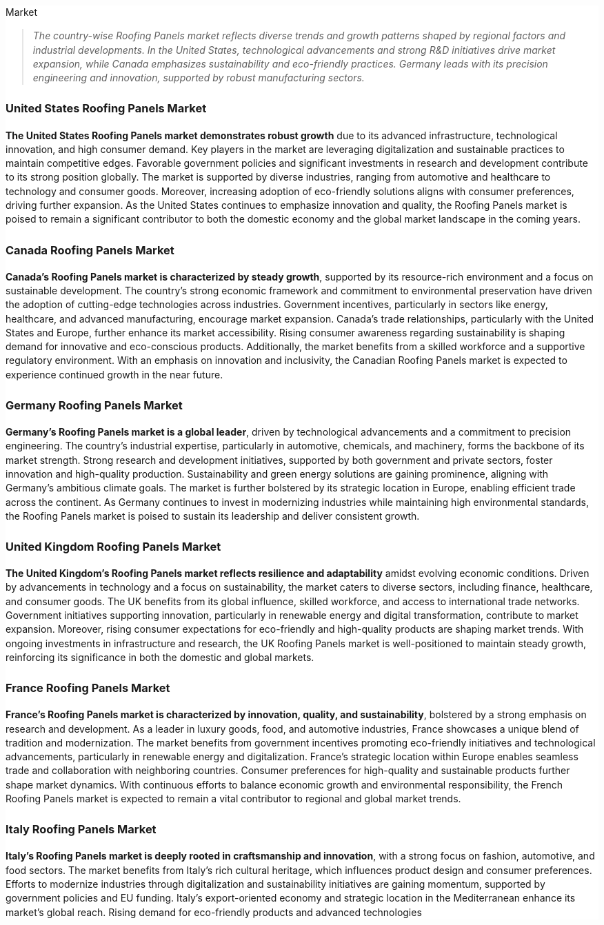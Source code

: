 Market<br /></span></h1><blockquote><p><em><span class="">The country-wise Roofing Panels market reflects diverse trends and growth patterns shaped by regional factors and industrial developments. In the United States, technological advancements and strong R&amp;D initiatives drive market expansion, while Canada emphasizes sustainability and eco-friendly practices. Germany leads with its precision engineering and innovation, supported by robust manufacturing sectors.</span></em></p></blockquote><h3><strong>United States Roofing Panels Market</strong></h3><p><strong>The United States Roofing Panels market demonstrates robust growth</strong> due to its advanced infrastructure, technological innovation, and high consumer demand. Key players in the market are leveraging digitalization and sustainable practices to maintain competitive edges. Favorable government policies and significant investments in research and development contribute to its strong position globally. The market is supported by diverse industries, ranging from automotive and healthcare to technology and consumer goods. Moreover, increasing adoption of eco-friendly solutions aligns with consumer preferences, driving further expansion. As the United States continues to emphasize innovation and quality, the Roofing Panels market is poised to remain a significant contributor to both the domestic economy and the global market landscape in the coming years.</p><h3><strong>Canada Roofing Panels Market</strong></h3><p><strong>Canada&rsquo;s Roofing Panels market is characterized by steady growth</strong>, supported by its resource-rich environment and a focus on sustainable development. The country&rsquo;s strong economic framework and commitment to environmental preservation have driven the adoption of cutting-edge technologies across industries. Government incentives, particularly in sectors like energy, healthcare, and advanced manufacturing, encourage market expansion. Canada&rsquo;s trade relationships, particularly with the United States and Europe, further enhance its market accessibility. Rising consumer awareness regarding sustainability is shaping demand for innovative and eco-conscious products. Additionally, the market benefits from a skilled workforce and a supportive regulatory environment. With an emphasis on innovation and inclusivity, the Canadian Roofing Panels market is expected to experience continued growth in the near future.</p><h3><strong>Germany Roofing Panels Market</strong></h3><p><strong>Germany&rsquo;s Roofing Panels market is a global leader</strong>, driven by technological advancements and a commitment to precision engineering. The country&rsquo;s industrial expertise, particularly in automotive, chemicals, and machinery, forms the backbone of its market strength. Strong research and development initiatives, supported by both government and private sectors, foster innovation and high-quality production. Sustainability and green energy solutions are gaining prominence, aligning with Germany&rsquo;s ambitious climate goals. The market is further bolstered by its strategic location in Europe, enabling efficient trade across the continent. As Germany continues to invest in modernizing industries while maintaining high environmental standards, the Roofing Panels market is poised to sustain its leadership and deliver consistent growth.</p><h3><strong>United Kingdom Roofing Panels Market</strong></h3><p><strong>The United Kingdom&rsquo;s Roofing Panels market reflects resilience and adaptability</strong> amidst evolving economic conditions. Driven by advancements in technology and a focus on sustainability, the market caters to diverse sectors, including finance, healthcare, and consumer goods. The UK benefits from its global influence, skilled workforce, and access to international trade networks. Government initiatives supporting innovation, particularly in renewable energy and digital transformation, contribute to market expansion. Moreover, rising consumer expectations for eco-friendly and high-quality products are shaping market trends. With ongoing investments in infrastructure and research, the UK Roofing Panels market is well-positioned to maintain steady growth, reinforcing its significance in both the domestic and global markets.</p><h3><strong>France Roofing Panels Market</strong></h3><p><strong>France&rsquo;s Roofing Panels market is characterized by innovation, quality, and sustainability</strong>, bolstered by a strong emphasis on research and development. As a leader in luxury goods, food, and automotive industries, France showcases a unique blend of tradition and modernization. The market benefits from government incentives promoting eco-friendly initiatives and technological advancements, particularly in renewable energy and digitalization. France&rsquo;s strategic location within Europe enables seamless trade and collaboration with neighboring countries. Consumer preferences for high-quality and sustainable products further shape market dynamics. With continuous efforts to balance economic growth and environmental responsibility, the French Roofing Panels market is expected to remain a vital contributor to regional and global market trends.</p><h3><strong>Italy Roofing Panels Market</strong></h3><p><strong>Italy&rsquo;s Roofing Panels market is deeply rooted in craftsmanship and innovation</strong>, with a strong focus on fashion, automotive, and food sectors. The market benefits from Italy&rsquo;s rich cultural heritage, which influences product design and consumer preferences. Efforts to modernize industries through digitalization and sustainability initiatives are gaining momentum, supported by government policies and EU funding. Italy&rsquo;s export-oriented economy and strategic location in the Mediterranean enhance its market&rsquo;s global reach. Rising demand for eco-friendly products and advanced technologies